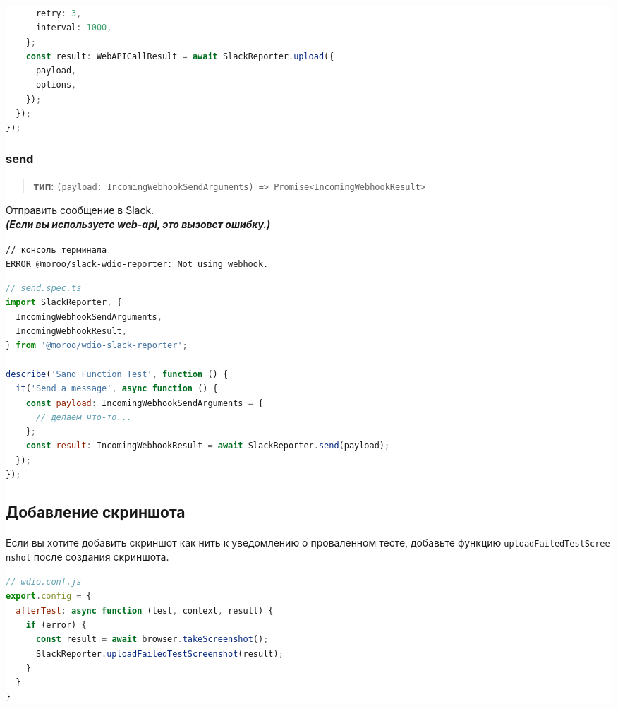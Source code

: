 ```js
      retry: 3,
      interval: 1000,
    };
    const result: WebAPICallResult = await SlackReporter.upload({
      payload,
      options,
    });
  });
});
```

### send

> **тип**: `(payload: IncomingWebhookSendArguments) => Promise<IncomingWebhookResult>`

Отправить сообщение в Slack.  
_**(Если вы используете web-api, это вызовет ошибку.)**_

```bash
// консоль терминала
ERROR @moroo/slack-wdio-reporter: Not using webhook.
```

```js
// send.spec.ts
import SlackReporter, {
  IncomingWebhookSendArguments,
  IncomingWebhookResult,
} from '@moroo/wdio-slack-reporter';

describe('Sand Function Test', function () {
  it('Send a message', async function () {
    const payload: IncomingWebhookSendArguments = {
      // делаем что-то...
    };
    const result: IncomingWebhookResult = await SlackReporter.send(payload);
  });
});
```

## Добавление скриншота

Если вы хотите добавить скриншот как нить к уведомлению о проваленном тесте, добавьте функцию `uploadFailedTestScreenshot` после создания скриншота.

```js
// wdio.conf.js
export.config = {
  afterTest: async function (test, context, result) {
    if (error) {
      const result = await browser.takeScreenshot();
      SlackReporter.uploadFailedTestScreenshot(result);
    }
  }
}
```
